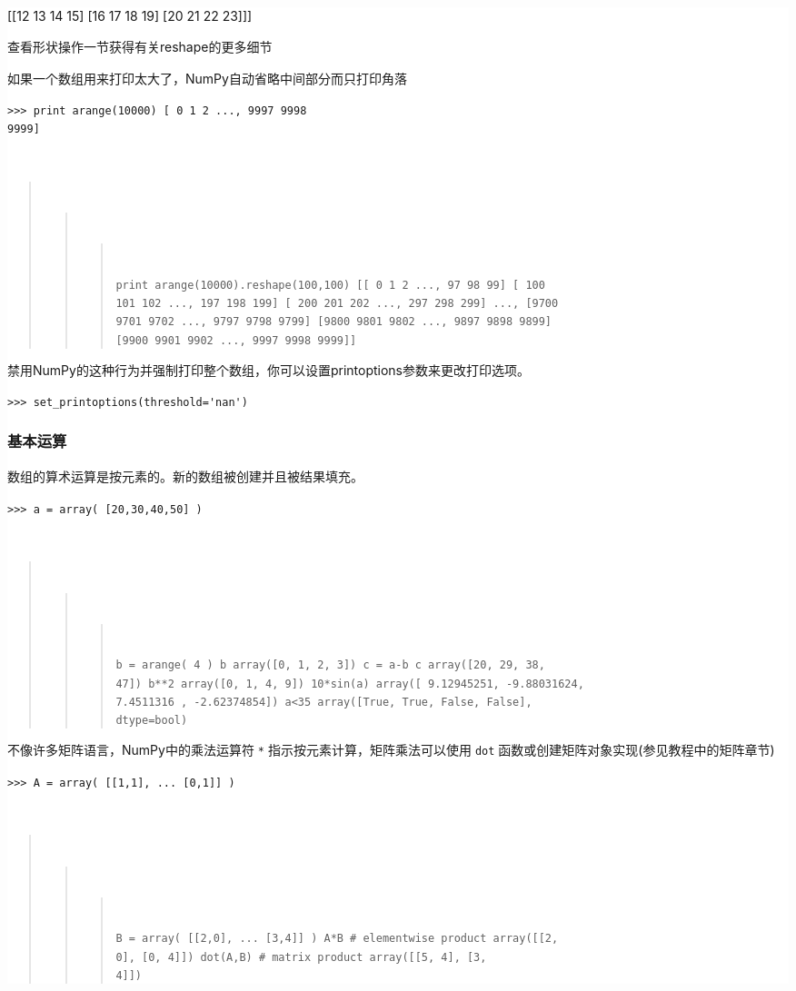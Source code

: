 [[12 13 14 15]
  [16 17 18 19]
  [20 21 22 23]]]</code>

查看形状操作一节获得有关reshape的更多细节

如果一个数组用来打印太大了，NumPy自动省略中间部分而只打印角落

 <code>>>> print arange(10000)
[   0    1    2 ..., 9997 9998 9999]
>>>
>>> print arange(10000).reshape(100,100)
[[   0    1    2 ...,   97   98   99]
 [ 100  101  102 ...,  197  198  199]
 [ 200  201  202 ...,  297  298  299]
 ...,
 [9700 9701 9702 ..., 9797 9798 9799]
 [9800 9801 9802 ..., 9897 9898 9899]
 [9900 9901 9902 ..., 9997 9998 9999]]</code>

禁用NumPy的这种行为并强制打印整个数组，你可以设置printoptions参数来更改打印选项。

 <code>>>> set_printoptions(threshold='nan')</code>

### 基本运算

数组的算术运算是按元素的。新的数组被创建并且被结果填充。

 <code>>>> a = array( [20,30,40,50] )
>>> b = arange( 4 )
>>> b
array([0, 1, 2, 3])
>>> c = a-b
>>> c
array([20, 29, 38, 47])
>>> b**2
array([0, 1, 4, 9])
>>> 10*sin(a)
array([ 9.12945251, -9.88031624,  7.4511316 , -2.62374854])
>>> a<35
array([True, True, False, False], dtype=bool)</code>

不像许多矩阵语言，NumPy中的乘法运算符 `*` 指示按元素计算，矩阵乘法可以使用 `dot` 函数或创建矩阵对象实现(参见教程中的矩阵章节)

 <code>>>> A = array( [[1,1],
...             [0,1]] )
>>> B = array( [[2,0],
...             [3,4]] )
>>> A*B                         # elementwise product
array([[2, 0],
       [0, 4]])
>>> dot(A,B)                    # matrix product
array([[5, 4],
       [3, 4]])</code>
